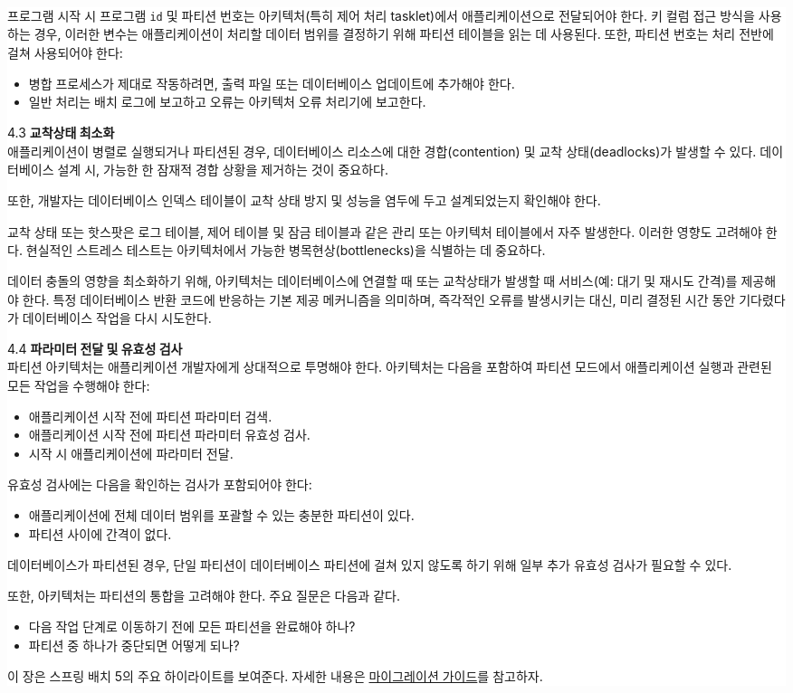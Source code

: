 프로그램 시작 시 프로그램 `id` 및 파티션 번호는 아키텍처(특히 제어 처리 tasklet)에서 애플리케이션으로 전달되어야 한다. 키 컬럼 접근 방식을 사용하는 경우, 이러한 변수는 애플리케이션이 처리할 데이터 범위를 결정하기 위해 파티션 테이블을 읽는 데 사용된다. 또한, 파티션 번호는 처리 전반에 걸쳐 사용되어야 한다:

- 병합 프로세스가 제대로 작동하려면, 출력 파일 또는 데이터베이스 업데이트에 추가해야 한다.
- 일반 처리는 배치 로그에 보고하고 오류는 아키텍처 오류 처리기에 보고한다.

4.3 **교착상태 최소화**<br>
애플리케이션이 병렬로 실행되거나 파티션된 경우, 데이터베이스 리소스에 대한 경합(contention) 및 교착 상태(deadlocks)가 발생할 수 있다. 데이터베이스 설계 시, 가능한 한 잠재적 경합 상황을 제거하는 것이 중요하다.

또한, 개발자는 데이터베이스 인덱스 테이블이 교착 상태 방지 및 성능을 염두에 두고 설계되었는지 확인해야 한다.

교착 상태 또는 핫스팟은 로그 테이블, 제어 테이블 및 잠금 테이블과 같은 관리 또는 아키텍처 테이블에서 자주 발생한다. 이러한 영향도 고려해야 한다. 현실적인 스트레스 테스트는 아키텍처에서 가능한 병목현상(bottlenecks)을 식별하는 데 중요하다.

데이터 충돌의 영향을 최소화하기 위해, 아키텍처는 데이터베이스에 연결할 때 또는 교착상태가 발생할 때 서비스(예: 대기 및 재시도 간격)를 제공해야 한다. 특정 데이터베이스 반환 코드에 반응하는 기본 제공 메커니즘을 의미하며, 즉각적인 오류를 발생시키는 대신, 미리 결정된 시간 동안 기다렸다가 데이터베이스 작업을 다시 시도한다.

4.4 **파라미터 전달 및 유효성 검사**<br>
파티션 아키텍처는 애플리케이션 개발자에게 상대적으로 투명해야 한다. 아키텍처는 다음을 포함하여 파티션 모드에서 애플리케이션 실행과 관련된 모든 작업을 수행해야 한다:

- 애플리케이션 시작 전에 파티션 파라미터 검색.
- 애플리케이션 시작 전에 파티션 파라미터 유효성 검사.
- 시작 시 애플리케이션에 파라미터 전달.

유효성 검사에는 다음을 확인하는 검사가 포함되어야 한다:
- 애플리케이션에 전체 데이터 범위를 포괄할 수 있는 충분한 파티션이 있다.
- 파티션 사이에 간격이 없다.

데이터베이스가 파티션된 경우, 단일 파티션이 데이터베이스 파티션에 걸쳐 있지 않도록 하기 위해 일부 추가 유효성 검사가 필요할 수 있다.

또한, 아키텍처는 파티션의 통합을 고려해야 한다. 주요 질문은 다음과 같다.
- 다음 작업 단계로 이동하기 전에 모든 파티션을 완료해야 하나?
- 파티션 중 하나가 중단되면 어떻게 되나?

이 장은 스프링 배치 5의 주요 하이라이트를 보여준다. 자세한 내용은 [마이그레이션 가이드](https://onestone9900.github.io/docs/spring_batch/5.0.2/1.spring_batch_5.0_migration_guide/)를 참고하자.